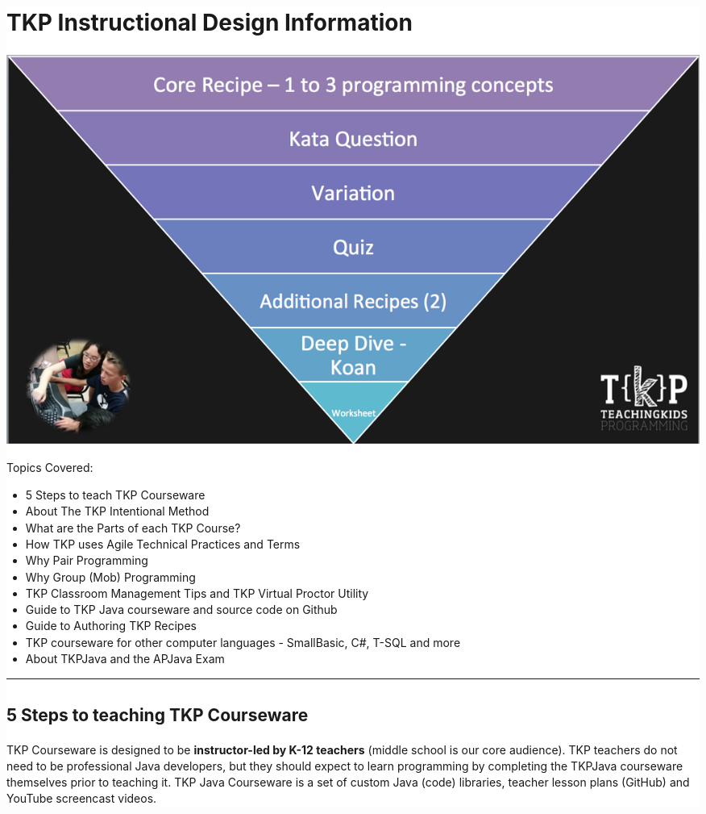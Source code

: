 # TKP Instructional Design Information

![tkp-modules.png](images/tkp-modules.png)

Topics Covered:

- 5 Steps to teach TKP Courseware
- About The TKP Intentional Method
- What are the Parts of each TKP Course?
- How TKP uses Agile Technical Practices and Terms
- Why Pair Programming
- Why Group (Mob) Programming
- TKP Classroom Management Tips and TKP Virtual Proctor Utility
- Guide to TKP Java courseware and source code on Github
- Guide to Authoring TKP Recipes
- TKP courseware for other computer languages - SmallBasic, C#, T-SQL and more
- About TKPJava and the APJava Exam

***
## 5 Steps to teaching TKP Courseware

TKP Courseware is designed to be **instructor-led by K-12 teachers** (middle school is our core audience).  TKP teachers do not need to be professional Java developers, but they should expect to learn programming by completing the TKPJava courseware themselves prior to teaching it. TKP Java Courseware is a set of custom Java (code) libraries, teacher lesson plans (GitHub) and YouTube screencast videos.  
